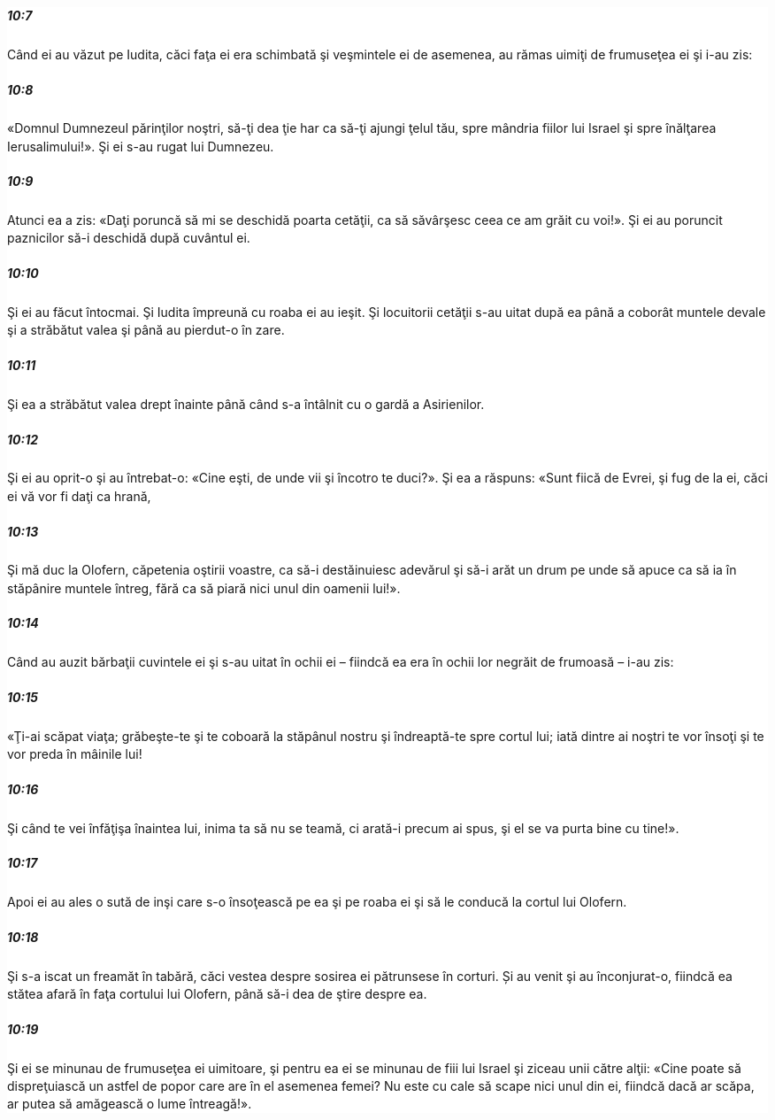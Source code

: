 ##### 10:7
Când ei au văzut pe Iudita, căci faţa ei era schimbată şi veşmintele ei de asemenea, au rămas uimiţi de frumuseţea ei şi i-au zis:

##### 10:8
«Domnul Dumnezeul părinţilor noştri, să-ţi dea ţie har ca să-ţi ajungi ţelul tău, spre mândria fiilor lui Israel şi spre înălţarea Ierusalimului!». Şi ei s-au rugat lui Dumnezeu.

##### 10:9
Atunci ea a zis: «Daţi poruncă să mi se deschidă poarta cetăţii, ca să săvârşesc ceea ce am grăit cu voi!». Şi ei au poruncit paznicilor să-i deschidă după cuvântul ei.

##### 10:10
Şi ei au făcut întocmai. Şi Iudita împreună cu roaba ei au ieşit. Şi locuitorii cetăţii s-au uitat după ea până a coborât muntele devale şi a străbătut valea şi până au pierdut-o în zare.

##### 10:11
Şi ea a străbătut valea drept înainte până când s-a întâlnit cu o gardă a Asirienilor.

##### 10:12
Şi ei au oprit-o şi au întrebat-o: «Cine eşti, de unde vii şi încotro te duci?». Şi ea a răspuns: «Sunt fiică de Evrei, şi fug de la ei, căci ei vă vor fi daţi ca hrană,

##### 10:13
Şi mă duc la Olofern, căpetenia oştirii voastre, ca să-i destăinuiesc adevărul şi să-i arăt un drum pe unde să apuce ca să ia în stăpânire muntele întreg, fără ca să piară nici unul din oamenii lui!».

##### 10:14
Când au auzit bărbaţii cuvintele ei şi s-au uitat în ochii ei – fiindcă ea era în ochii lor negrăit de frumoasă – i-au zis:

##### 10:15
«Ţi-ai scăpat viaţa; grăbeşte-te şi te coboară la stăpânul nostru şi îndreaptă-te spre cortul lui; iată dintre ai noştri te vor însoţi şi te vor preda în mâinile lui!

##### 10:16
Şi când te vei înfăţişa înaintea lui, inima ta să nu se teamă, ci arată-i precum ai spus, şi el se va purta bine cu tine!».

##### 10:17
Apoi ei au ales o sută de inşi care s-o însoţească pe ea şi pe roaba ei şi să le conducă la cortul lui Olofern.

##### 10:18
Şi s-a iscat un freamăt în tabără, căci vestea despre sosirea ei pătrunsese în corturi. Și au venit şi au înconjurat-o, fiindcă ea stătea afară în faţa cortului lui Olofern, până să-i dea de ştire despre ea.

##### 10:19
Şi ei se minunau de frumuseţea ei uimitoare, şi pentru ea ei se minunau de fiii lui Israel şi ziceau unii către alţii: «Cine poate să dispreţuiască un astfel de popor care are în el asemenea femei? Nu este cu cale să scape nici unul din ei, fiindcă dacă ar scăpa, ar putea să amăgească o lume întreagă!».
